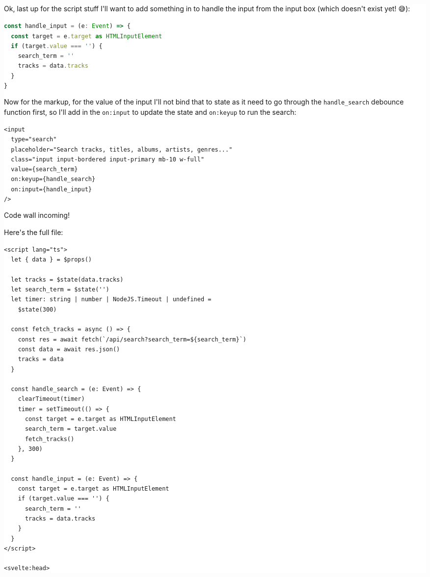 Ok, last up for the script stuff I'll want to add something in to
handle the input from the input box (which doesn't exist yet! 😅):

```ts
const handle_input = (e: Event) => {
  const target = e.target as HTMLInputElement
  if (target.value === '') {
    search_term = ''
    tracks = data.tracks
  }
}
```

Now for the markup, for the value of the input I'll not bind that to
state as it need to go through the `handle_search` debounce function
first, so I'll add in the `on:input` to update the state and
`on:keyup` to run the search:

```svelte
<input
  type="search"
  placeholder="Search tracks, titles, albums, artists, genres..."
  class="input input-bordered input-primary mb-10 w-full"
  value={search_term}
  on:keyup={handle_search}
  on:input={handle_input}
/>
```

Code wall incoming!

Here's the full file:

```svelte
<script lang="ts">
  let { data } = $props()

  let tracks = $state(data.tracks)
  let search_term = $state('')
  let timer: string | number | NodeJS.Timeout | undefined =
    $state(300)

  const fetch_tracks = async () => {
    const res = await fetch(`/api/search?search_term=${search_term}`)
    const data = await res.json()
    tracks = data
  }

  const handle_search = (e: Event) => {
    clearTimeout(timer)
    timer = setTimeout(() => {
      const target = e.target as HTMLInputElement
      search_term = target.value
      fetch_tracks()
    }, 300)
  }

  const handle_input = (e: Event) => {
    const target = e.target as HTMLInputElement
    if (target.value === '') {
      search_term = ''
      tracks = data.tracks
    }
  }
</script>

<svelte:head>
```
